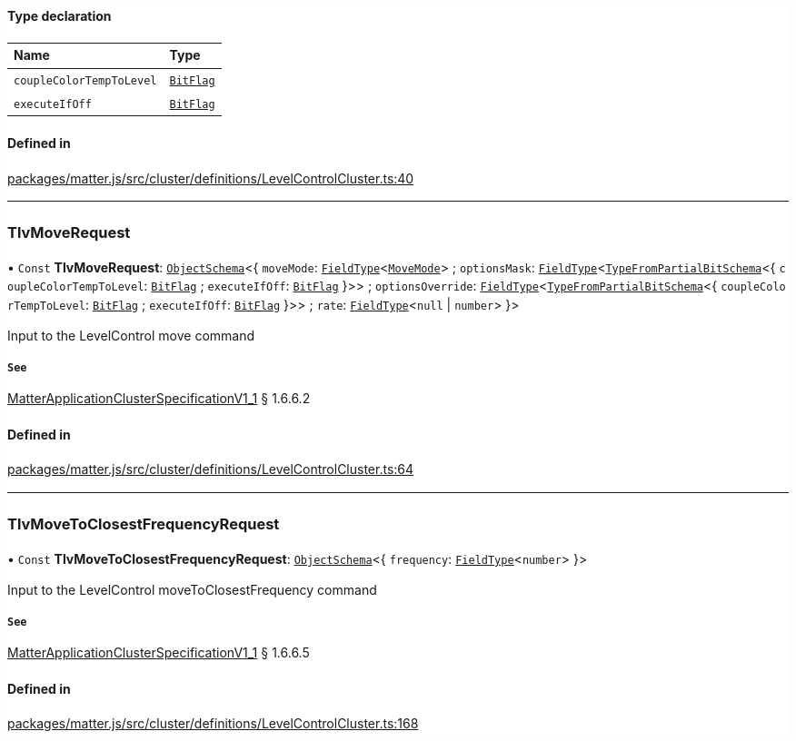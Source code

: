 #### Type declaration

| Name | Type |
| :------ | :------ |
| `coupleColorTempToLevel` | [`BitFlag`](schema_export.md#bitflag-1) |
| `executeIfOff` | [`BitFlag`](schema_export.md#bitflag-1) |

#### Defined in

[packages/matter.js/src/cluster/definitions/LevelControlCluster.ts:40](https://github.com/project-chip/matter.js/blob/16d5b0d/packages/matter.js/src/cluster/definitions/LevelControlCluster.ts#L40)

___

### TlvMoveRequest

• `Const` **TlvMoveRequest**: [`ObjectSchema`](../classes/tlv_export.ObjectSchema.md)<{ `moveMode`: [`FieldType`](../interfaces/tlv_export.FieldType.md)<[`MoveMode`](../enums/cluster_export.LevelControl.MoveMode.md)\> ; `optionsMask`: [`FieldType`](../interfaces/tlv_export.FieldType.md)<[`TypeFromPartialBitSchema`](schema_export.md#typefrompartialbitschema)<{ `coupleColorTempToLevel`: [`BitFlag`](schema_export.md#bitflag-1) ; `executeIfOff`: [`BitFlag`](schema_export.md#bitflag-1)  }\>\> ; `optionsOverride`: [`FieldType`](../interfaces/tlv_export.FieldType.md)<[`TypeFromPartialBitSchema`](schema_export.md#typefrompartialbitschema)<{ `coupleColorTempToLevel`: [`BitFlag`](schema_export.md#bitflag-1) ; `executeIfOff`: [`BitFlag`](schema_export.md#bitflag-1)  }\>\> ; `rate`: [`FieldType`](../interfaces/tlv_export.FieldType.md)<``null`` \| `number`\>  }\>

Input to the LevelControl move command

**`See`**

[MatterApplicationClusterSpecificationV1_1](../interfaces/spec_export.MatterApplicationClusterSpecificationV1_1.md) § 1.6.6.2

#### Defined in

[packages/matter.js/src/cluster/definitions/LevelControlCluster.ts:64](https://github.com/project-chip/matter.js/blob/16d5b0d/packages/matter.js/src/cluster/definitions/LevelControlCluster.ts#L64)

___

### TlvMoveToClosestFrequencyRequest

• `Const` **TlvMoveToClosestFrequencyRequest**: [`ObjectSchema`](../classes/tlv_export.ObjectSchema.md)<{ `frequency`: [`FieldType`](../interfaces/tlv_export.FieldType.md)<`number`\>  }\>

Input to the LevelControl moveToClosestFrequency command

**`See`**

[MatterApplicationClusterSpecificationV1_1](../interfaces/spec_export.MatterApplicationClusterSpecificationV1_1.md) § 1.6.6.5

#### Defined in

[packages/matter.js/src/cluster/definitions/LevelControlCluster.ts:168](https://github.com/project-chip/matter.js/blob/16d5b0d/packages/matter.js/src/cluster/definitions/LevelControlCluster.ts#L168)
